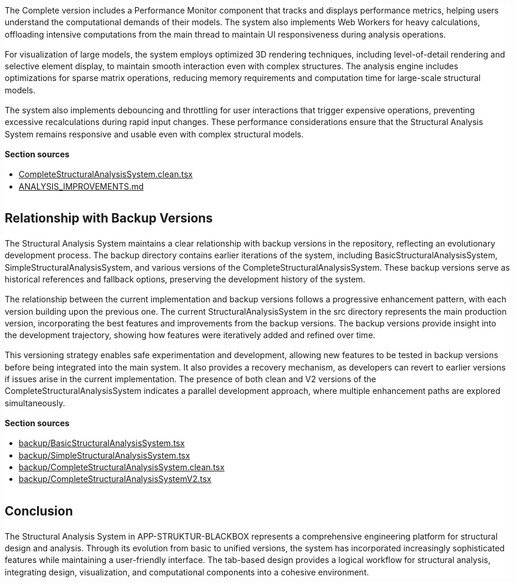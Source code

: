 The Complete version includes a Performance Monitor component that tracks and displays performance metrics, helping users understand the computational demands of their models. The system also implements Web Workers for heavy calculations, offloading intensive computations from the main thread to maintain UI responsiveness during analysis operations.

For visualization of large models, the system employs optimized 3D rendering techniques, including level-of-detail rendering and selective element display, to maintain smooth interaction even with complex structures. The analysis engine includes optimizations for sparse matrix operations, reducing memory requirements and computation time for large-scale structural models.

The system also implements debouncing and throttling for user interactions that trigger expensive operations, preventing excessive recalculations during rapid input changes. These performance considerations ensure that the Structural Analysis System remains responsive and usable even with complex structural models.

**Section sources**
- [CompleteStructuralAnalysisSystem.clean.tsx](file://src/structural-analysis/CompleteStructuralAnalysisSystem.clean.tsx#L28-L288)
- [ANALYSIS_IMPROVEMENTS.md](file://ANALYSIS_IMPROVEMENTS.md#L1-L87)

## Relationship with Backup Versions

The Structural Analysis System maintains a clear relationship with backup versions in the repository, reflecting an evolutionary development process. The backup directory contains earlier iterations of the system, including BasicStructuralAnalysisSystem, SimpleStructuralAnalysisSystem, and various versions of the CompleteStructuralAnalysisSystem. These backup versions serve as historical references and fallback options, preserving the development history of the system.

The relationship between the current implementation and backup versions follows a progressive enhancement pattern, with each version building upon the previous one. The current StructuralAnalysisSystem in the src directory represents the main production version, incorporating the best features and improvements from the backup versions. The backup versions provide insight into the development trajectory, showing how features were iteratively added and refined over time.

This versioning strategy enables safe experimentation and development, allowing new features to be tested in backup versions before being integrated into the main system. It also provides a recovery mechanism, as developers can revert to earlier versions if issues arise in the current implementation. The presence of both clean and V2 versions of the CompleteStructuralAnalysisSystem indicates a parallel development approach, where multiple enhancement paths are explored simultaneously.

**Section sources**
- [backup/BasicStructuralAnalysisSystem.tsx](file://backup/BasicStructuralAnalysisSystem.tsx#L82-L486)
- [backup/SimpleStructuralAnalysisSystem.tsx](file://backup/SimpleStructuralAnalysisSystem.tsx#L89-L511)
- [backup/CompleteStructuralAnalysisSystem.clean.tsx](file://backup/CompleteStructuralAnalysisSystem.clean.tsx#L28-L288)
- [backup/CompleteStructuralAnalysisSystemV2.tsx](file://backup/CompleteStructuralAnalysisSystemV2.tsx#L142-L628)

## Conclusion

The Structural Analysis System in APP-STRUKTUR-BLACKBOX represents a comprehensive engineering platform for structural design and analysis. Through its evolution from basic to unified versions, the system has incorporated increasingly sophisticated features while maintaining a user-friendly interface. The tab-based design provides a logical workflow for structural analysis, integrating design, visualization, and computational components into a cohesive environment.
